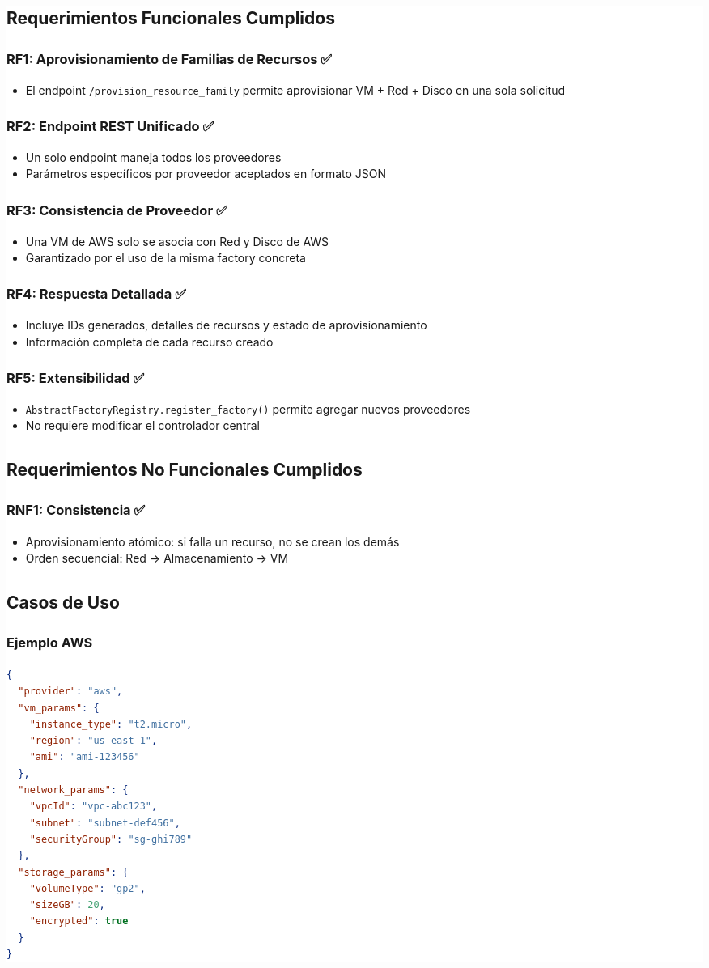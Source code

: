 ## Requerimientos Funcionales Cumplidos

### RF1: Aprovisionamiento de Familias de Recursos ✅
- El endpoint `/provision_resource_family` permite aprovisionar VM + Red + Disco en una sola solicitud

### RF2: Endpoint REST Unificado ✅
- Un solo endpoint maneja todos los proveedores
- Parámetros específicos por proveedor aceptados en formato JSON

### RF3: Consistencia de Proveedor ✅
- Una VM de AWS solo se asocia con Red y Disco de AWS
- Garantizado por el uso de la misma factory concreta

### RF4: Respuesta Detallada ✅
- Incluye IDs generados, detalles de recursos y estado de aprovisionamiento
- Información completa de cada recurso creado

### RF5: Extensibilidad ✅
- `AbstractFactoryRegistry.register_factory()` permite agregar nuevos proveedores
- No requiere modificar el controlador central

## Requerimientos No Funcionales Cumplidos

### RNF1: Consistencia ✅
- Aprovisionamiento atómico: si falla un recurso, no se crean los demás
- Orden secuencial: Red → Almacenamiento → VM

## Casos de Uso

### Ejemplo AWS
```json
{
  "provider": "aws",
  "vm_params": {
    "instance_type": "t2.micro",
    "region": "us-east-1", 
    "ami": "ami-123456"
  },
  "network_params": {
    "vpcId": "vpc-abc123",
    "subnet": "subnet-def456", 
    "securityGroup": "sg-ghi789"
  },
  "storage_params": {
    "volumeType": "gp2",
    "sizeGB": 20,
    "encrypted": true
  }
}
```
